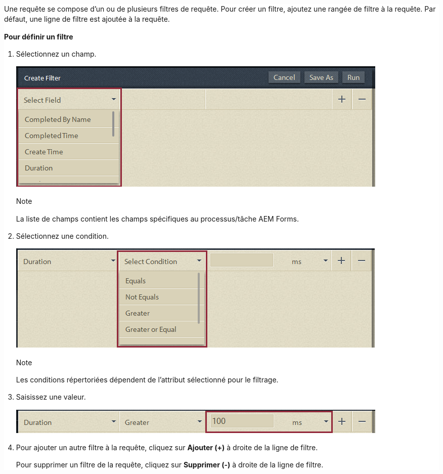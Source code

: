    Une requête se compose d’un ou de plusieurs filtres de requête. Pour créer un filtre, ajoutez une rangée de filtre à la requête. Par défaut, une ligne de filtre est ajoutée à la requête.

   **Pour définir un filtre**

   1. Sélectionnez un champ.

      ![filter_field](assets/filter_field.png)

      >[!NOTE]
      >
      >La liste de champs contient les champs spécifiques au processus/tâche AEM Forms.

   1. Sélectionnez une condition.

      ![filter_condition](assets/filter_condition.png)

      >[!NOTE]
      >
      >Les conditions répertoriées dépendent de l’attribut sélectionné pour le filtrage.

   1. Saisissez une valeur.

      ![filter_value](assets/filter_value.png)

   1. Pour ajouter un autre filtre à la requête, cliquez sur **Ajouter (+)** à droite de la ligne de filtre.

      Pour supprimer un filtre de la requête, cliquez sur **Supprimer (-)** à droite de la ligne de filtre.
